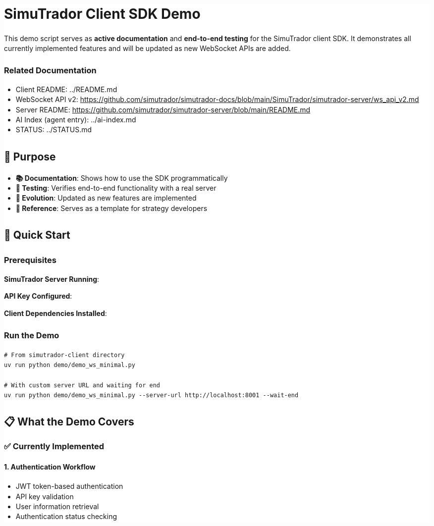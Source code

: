 # SimuTrador Client SDK Demo

This demo script serves as **active documentation** and **end-to-end testing** for the SimuTrador client SDK. It demonstrates all currently implemented features and will be updated as new WebSocket APIs are added.
### Related Documentation

- Client README: ../README.md
- WebSocket API v2: https://github.com/simutrador/simutrador-docs/blob/main/SimuTrador/simutrador-server/ws_api_v2.md
- Server README: https://github.com/simutrador/simutrador-server/blob/main/README.md
- AI Index (agent entry): ../ai-index.md
- STATUS: ../STATUS.md




## 🎯 Purpose

*   **📚 Documentation**: Shows how to use the SDK programmatically
*   **🧪 Testing**: Verifies end-to-end functionality with a real server
*   **🔄 Evolution**: Updated as new features are implemented
*   **📖 Reference**: Serves as a template for strategy developers

## 🚀 Quick Start

### Prerequisites

**SimuTrador Server Running**:

**API Key Configured**:

**Client Dependencies Installed**:

### Run the Demo

```
# From simutrador-client directory
uv run python demo/demo_ws_minimal.py

# With custom server URL and waiting for end
uv run python demo/demo_ws_minimal.py --server-url http://localhost:8001 --wait-end
```

## 📋 What the Demo Covers

### ✅ Currently Implemented

#### **1\. Authentication Workflow**

*   JWT token-based authentication
*   API key validation
*   User information retrieval
*   Authentication status checking
